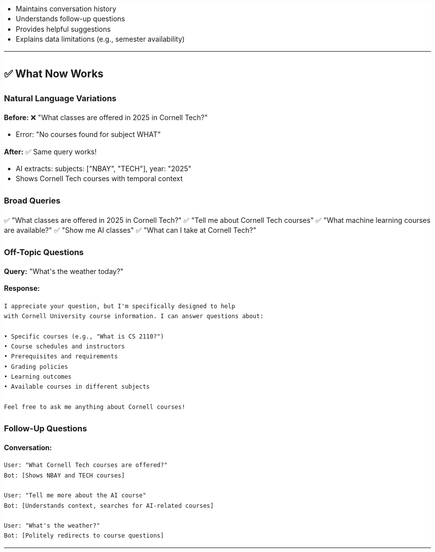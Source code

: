 - Maintains conversation history
- Understands follow-up questions
- Provides helpful suggestions
- Explains data limitations (e.g., semester availability)

---

## ✅ What Now Works

### Natural Language Variations

**Before:** ❌ "What classes are offered in 2025 in Cornell Tech?"
- Error: "No courses found for subject WHAT"

**After:** ✅ Same query works!
- AI extracts: subjects: ["NBAY", "TECH"], year: "2025"
- Shows Cornell Tech courses with temporal context

### Broad Queries

✅ "What classes are offered in 2025 in Cornell Tech?"
✅ "Tell me about Cornell Tech courses"
✅ "What machine learning courses are available?"
✅ "Show me AI classes"
✅ "What can I take at Cornell Tech?"

### Off-Topic Questions

**Query:** "What's the weather today?"

**Response:**
```
I appreciate your question, but I'm specifically designed to help 
with Cornell University course information. I can answer questions about:

• Specific courses (e.g., "What is CS 2110?")
• Course schedules and instructors
• Prerequisites and requirements
• Grading policies
• Learning outcomes
• Available courses in different subjects

Feel free to ask me anything about Cornell courses!
```

### Follow-Up Questions

**Conversation:**
```
User: "What Cornell Tech courses are offered?"
Bot: [Shows NBAY and TECH courses]

User: "Tell me more about the AI course"
Bot: [Understands context, searches for AI-related courses]

User: "What's the weather?"
Bot: [Politely redirects to course questions]
```

---